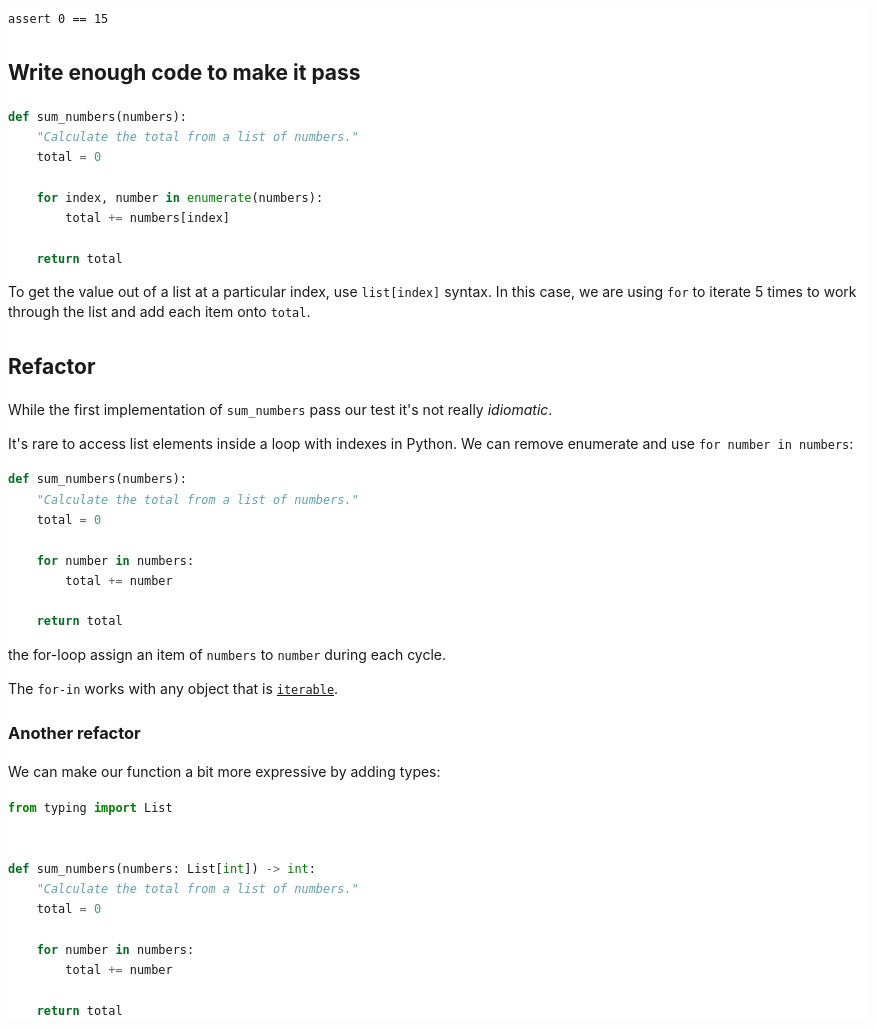 `assert 0 == 15`

## Write enough code to make it pass

```python
def sum_numbers(numbers):
	"Calculate the total from a list of numbers."
    total = 0

    for index, number in enumerate(numbers):
        total += numbers[index]

    return total
```

To get the value out of a list at a particular index, use `list[index]`
syntax. In this case, we are using `for` to iterate 5 times to work through the
list and add each item onto `total`.

## Refactor

While the first implementation of `sum_numbers` pass our test it's not really _idiomatic_.

It's rare to access list elements inside a loop with indexes in Python.
We can remove enumerate and use `for number in numbers`:

```python
def sum_numbers(numbers):
	"Calculate the total from a list of numbers."
    total = 0

    for number in numbers:
        total += number

    return total
```

the for-loop assign an item of `numbers` to `number` during each cycle.

The `for-in` works with any object that is [`iterable`](https://docs.python.org/3/glossary.html#term-iterable).


### Another refactor

We can make our function a bit more expressive by adding types:

```python
from typing import List


def sum_numbers(numbers: List[int]) -> int:
	"Calculate the total from a list of numbers."
    total = 0

    for number in numbers:
        total += number

    return total
```


[for]: ../iteration.md#
[documentation-lists]: https://docs.python.org/3/library/stdtypes.html#lists
[documentation-parametrize]: https://docs.pytest.org/en/stable/parametrize.html